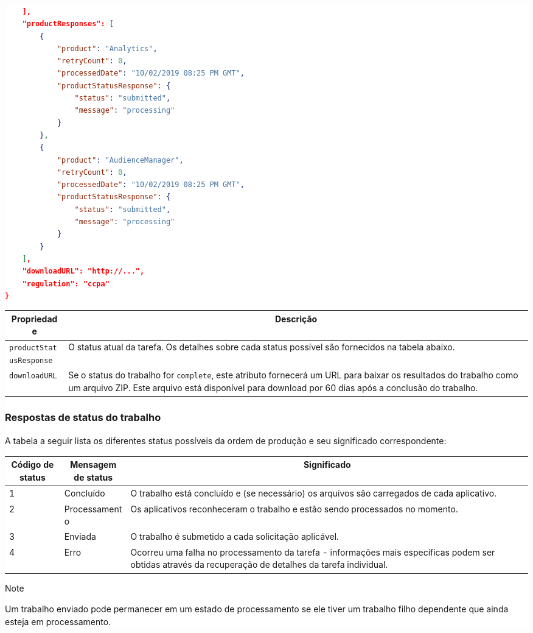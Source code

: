 ```json
    ],
    "productResponses": [
        {
            "product": "Analytics",
            "retryCount": 0,
            "processedDate": "10/02/2019 08:25 PM GMT",
            "productStatusResponse": {
                "status": "submitted",
                "message": "processing"
            }
        },
        {
            "product": "AudienceManager",
            "retryCount": 0,
            "processedDate": "10/02/2019 08:25 PM GMT",
            "productStatusResponse": {
                "status": "submitted",
                "message": "processing"
            }
        }
    ],
    "downloadURL": "http://...",
    "regulation": "ccpa"
}
```

| Propriedade | Descrição |
| --- | --- |
| `productStatusResponse` | O status atual da tarefa. Os detalhes sobre cada status possível são fornecidos na tabela abaixo. |
| `downloadURL` | Se o status do trabalho for `complete`, este atributo fornecerá um URL para baixar os resultados do trabalho como um arquivo ZIP. Este arquivo está disponível para download por 60 dias após a conclusão do trabalho. |

### Respostas de status do trabalho

A tabela a seguir lista os diferentes status possíveis da ordem de produção e seu significado correspondente:

| Código de status | Mensagem de status | Significado |
| ----------- | -------------- | -------- |
| 1 | Concluído | O trabalho está concluído e (se necessário) os arquivos são carregados de cada aplicativo. |
| 2 | Processamento | Os aplicativos reconheceram o trabalho e estão sendo processados no momento. |
| 3 | Enviada | O trabalho é submetido a cada solicitação aplicável. |
| 4 | Erro | Ocorreu uma falha no processamento da tarefa - informações mais específicas podem ser obtidas através da recuperação de detalhes da tarefa individual. |

>[!NOTE]
>
>Um trabalho enviado pode permanecer em um estado de processamento se ele tiver um trabalho filho dependente que ainda esteja em processamento.
